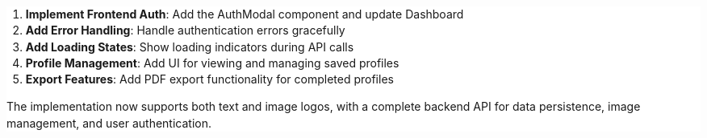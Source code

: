 1. **Implement Frontend Auth**: Add the AuthModal component and update Dashboard
2. **Add Error Handling**: Handle authentication errors gracefully
3. **Add Loading States**: Show loading indicators during API calls
4. **Profile Management**: Add UI for viewing and managing saved profiles
5. **Export Features**: Add PDF export functionality for completed profiles

The implementation now supports both text and image logos, with a complete backend API for data persistence, image management, and user authentication.
